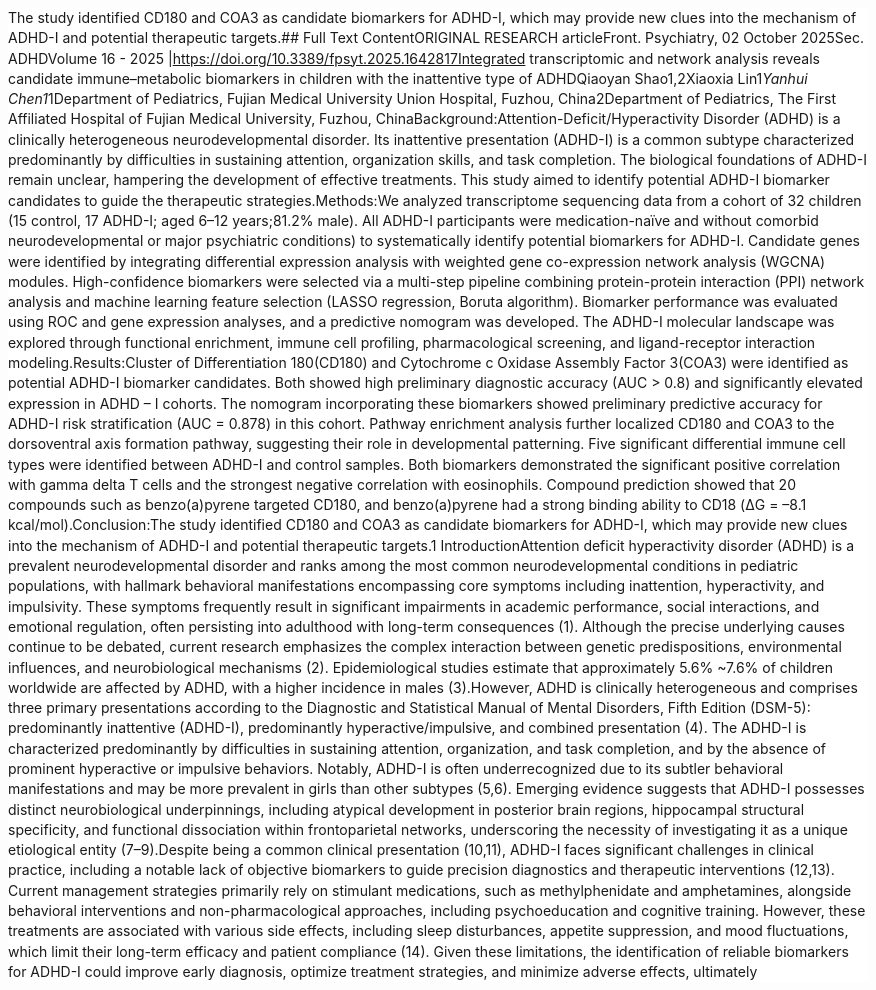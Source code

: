 The study identified CD180 and COA3 as candidate biomarkers for ADHD-I, which may provide new clues into the mechanism of ADHD-I and potential therapeutic targets.## Full Text ContentORIGINAL RESEARCH articleFront. Psychiatry, 02 October 2025Sec. ADHDVolume 16 - 2025 |https://doi.org/10.3389/fpsyt.2025.1642817Integrated transcriptomic and network analysis reveals candidate immune–metabolic biomarkers in children with the inattentive type of ADHDQiaoyan Shao1,2Xiaoxia Lin1*Yanhui Chen1*1Department of Pediatrics, Fujian Medical University Union Hospital, Fuzhou, China2Department of Pediatrics, The First Affiliated Hospital of Fujian Medical University, Fuzhou, ChinaBackground:Attention-Deficit/Hyperactivity Disorder (ADHD) is a clinically heterogeneous neurodevelopmental disorder. Its inattentive presentation (ADHD-I) is a common subtype characterized predominantly by difficulties in sustaining attention, organization skills, and task completion. The biological foundations of ADHD-I remain unclear, hampering the development of effective treatments. This study aimed to identify potential ADHD-I biomarker candidates to guide the therapeutic strategies.Methods:We analyzed transcriptome sequencing data from a cohort of 32 children (15 control, 17 ADHD-I; aged 6–12 years;81.2% male). All ADHD-I participants were medication-naïve and without comorbid neurodevelopmental or major psychiatric conditions) to systematically identify potential biomarkers for ADHD-I. Candidate genes were identified by integrating differential expression analysis with weighted gene co-expression network analysis (WGCNA) modules. High-confidence biomarkers were selected via a multi-step pipeline combining protein-protein interaction (PPI) network analysis and machine learning feature selection (LASSO regression, Boruta algorithm). Biomarker performance was evaluated using ROC and gene expression analyses, and a predictive nomogram was developed. The ADHD-I molecular landscape was explored through functional enrichment, immune cell profiling, pharmacological screening, and ligand-receptor interaction modeling.Results:Cluster of Differentiation 180(CD180) and Cytochrome c Oxidase Assembly Factor 3(COA3) were identified as potential ADHD-I biomarker candidates. Both showed high preliminary diagnostic accuracy (AUC > 0.8) and significantly elevated expression in ADHD – I cohorts. The nomogram incorporating these biomarkers showed preliminary predictive accuracy for ADHD-I risk stratification (AUC = 0.878) in this cohort. Pathway enrichment analysis further localized CD180 and COA3 to the dorsoventral axis formation pathway, suggesting their role in developmental patterning. Five significant differential immune cell types were identified between ADHD-I and control samples. Both biomarkers demonstrated the significant positive correlation with gamma delta T cells and the strongest negative correlation with eosinophils. Compound prediction showed that 20 compounds such as benzo(a)pyrene targeted CD180, and benzo(a)pyrene had a strong binding ability to CD18 (ΔG = –8.1 kcal/mol).Conclusion:The study identified CD180 and COA3 as candidate biomarkers for ADHD-I, which may provide new clues into the mechanism of ADHD-I and potential therapeutic targets.1 IntroductionAttention deficit hyperactivity disorder (ADHD) is a prevalent neurodevelopmental disorder and ranks among the most common neurodevelopmental conditions in pediatric populations, with hallmark behavioral manifestations encompassing core symptoms including inattention, hyperactivity, and impulsivity. These symptoms frequently result in significant impairments in academic performance, social interactions, and emotional regulation, often persisting into adulthood with long-term consequences (1). Although the precise underlying causes continue to be debated, current research emphasizes the complex interaction between genetic predispositions, environmental influences, and neurobiological mechanisms (2). Epidemiological studies estimate that approximately 5.6% ~7.6% of children worldwide are affected by ADHD, with a higher incidence in males (3).However, ADHD is clinically heterogeneous and comprises three primary presentations according to the Diagnostic and Statistical Manual of Mental Disorders, Fifth Edition (DSM-5): predominantly inattentive (ADHD-I), predominantly hyperactive/impulsive, and combined presentation (4). The ADHD-I is characterized predominantly by difficulties in sustaining attention, organization, and task completion, and by the absence of prominent hyperactive or impulsive behaviors. Notably, ADHD-I is often underrecognized due to its subtler behavioral manifestations and may be more prevalent in girls than other subtypes (5,6). Emerging evidence suggests that ADHD-I possesses distinct neurobiological underpinnings, including atypical development in posterior brain regions, hippocampal structural specificity, and functional dissociation within frontoparietal networks, underscoring the necessity of investigating it as a unique etiological entity (7–9).Despite being a common clinical presentation (10,11), ADHD-I faces significant challenges in clinical practice, including a notable lack of objective biomarkers to guide precision diagnostics and therapeutic interventions (12,13). Current management strategies primarily rely on stimulant medications, such as methylphenidate and amphetamines, alongside behavioral interventions and non-pharmacological approaches, including psychoeducation and cognitive training. However, these treatments are associated with various side effects, including sleep disturbances, appetite suppression, and mood fluctuations, which limit their long-term efficacy and patient compliance (14). Given these limitations, the identification of reliable biomarkers for ADHD-I could improve early diagnosis, optimize treatment strategies, and minimize adverse effects, ultimately
